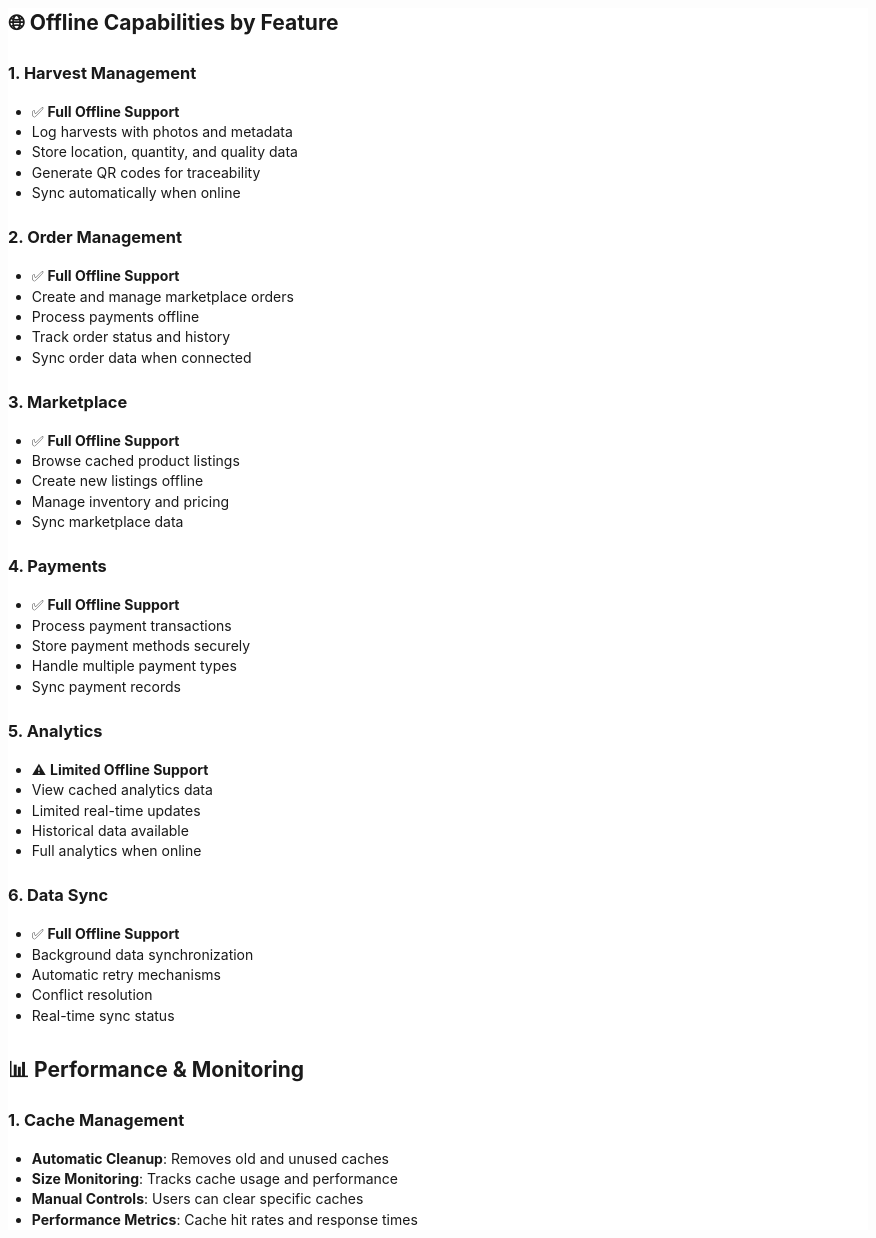 ## 🌐 Offline Capabilities by Feature

### 1. Harvest Management
- ✅ **Full Offline Support**
- Log harvests with photos and metadata
- Store location, quantity, and quality data
- Generate QR codes for traceability
- Sync automatically when online

### 2. Order Management
- ✅ **Full Offline Support**
- Create and manage marketplace orders
- Process payments offline
- Track order status and history
- Sync order data when connected

### 3. Marketplace
- ✅ **Full Offline Support**
- Browse cached product listings
- Create new listings offline
- Manage inventory and pricing
- Sync marketplace data

### 4. Payments
- ✅ **Full Offline Support**
- Process payment transactions
- Store payment methods securely
- Handle multiple payment types
- Sync payment records

### 5. Analytics
- ⚠️ **Limited Offline Support**
- View cached analytics data
- Limited real-time updates
- Historical data available
- Full analytics when online

### 6. Data Sync
- ✅ **Full Offline Support**
- Background data synchronization
- Automatic retry mechanisms
- Conflict resolution
- Real-time sync status

## 📊 Performance & Monitoring

### 1. Cache Management
- **Automatic Cleanup**: Removes old and unused caches
- **Size Monitoring**: Tracks cache usage and performance
- **Manual Controls**: Users can clear specific caches
- **Performance Metrics**: Cache hit rates and response times
